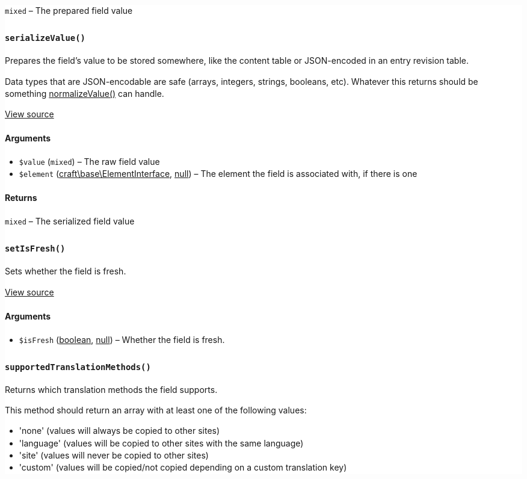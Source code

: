 `mixed` – The prepared field value



### `serializeValue()`





Prepares the field’s value to be stored somewhere, like the content table or JSON-encoded in an entry revision table.

Data types that are JSON-encodable are safe (arrays, integers, strings, booleans, etc).
Whatever this returns should be something [normalizeValue()](craft-base-fieldinterface.md#method-normalizevalue) can handle.


[View source](https://github.com/craftcms/cms/blob/master/src/base/FieldInterface.php#L302)


#### Arguments

- `$value` (`mixed`) – The raw field value
- `$element` ([craft\base\ElementInterface](craft-base-elementinterface.md), [null](http://php.net/language.types.null)) – The element the field is associated with, if there is one

#### Returns

`mixed` – The serialized field value



### `setIsFresh()`





Sets whether the field is fresh.




[View source](https://github.com/craftcms/cms/blob/master/src/base/FieldInterface.php#L335)


#### Arguments

- `$isFresh` ([boolean](http://php.net/language.types.boolean), [null](http://php.net/language.types.null)) – Whether the field is fresh.




### `supportedTranslationMethods()`





Returns which translation methods the field supports.

This method should return an array with at least one of the following values:
- 'none' (values will always be copied to other sites)
- 'language' (values will be copied to other sites with the same language)
- 'site' (values will never be copied to other sites)
- 'custom' (values will be copied/not copied depending on a custom translation key)
